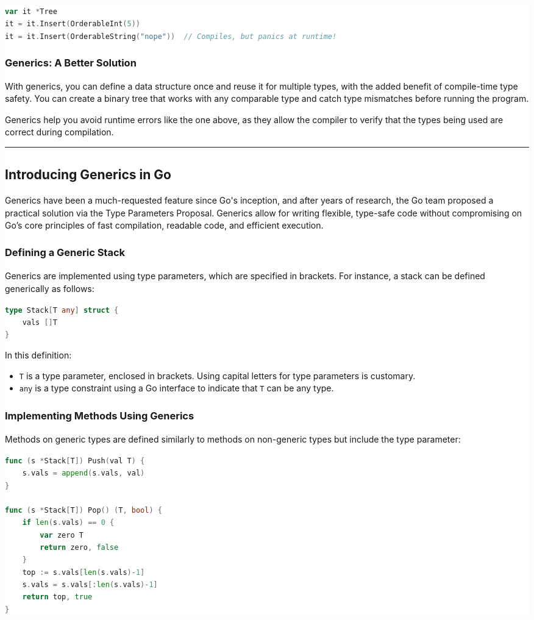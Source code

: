 ```go
var it *Tree
it = it.Insert(OrderableInt(5))
it = it.Insert(OrderableString("nope"))  // Compiles, but panics at runtime!
```

### **Generics: A Better Solution**

With generics, you can define a data structure once and reuse it for multiple types, with the added benefit of compile-time type safety. You can create a binary tree that works with any comparable type and catch type mismatches before running the program.

Generics help you avoid runtime errors like the one above, as they allow the compiler to verify that the types being used are correct during compilation.

---

## Introducing Generics in Go

Generics have been a much-requested feature since Go's inception, and after years of research, the Go team proposed a practical solution via the Type Parameters Proposal. Generics allow for writing flexible, type-safe code without compromising on Go’s core principles of fast compilation, readable code, and efficient execution.

### Defining a Generic Stack

Generics are implemented using type parameters, which are specified in brackets. For instance, a stack can be defined generically as follows:

```go
type Stack[T any] struct {
    vals []T
}
```

In this definition:

- `T` is a type parameter, enclosed in brackets. Using capital letters for type parameters is customary.
- `any` is a type constraint using a Go interface to indicate that `T` can be any type.

### Implementing Methods Using Generics

Methods on generic types are defined similarly to methods on non-generic types but include the type parameter:

```go
func (s *Stack[T]) Push(val T) {
    s.vals = append(s.vals, val)
}

func (s *Stack[T]) Pop() (T, bool) {
    if len(s.vals) == 0 {
        var zero T
        return zero, false
    }
    top := s.vals[len(s.vals)-1]
    s.vals = s.vals[:len(s.vals)-1]
    return top, true
}
```
